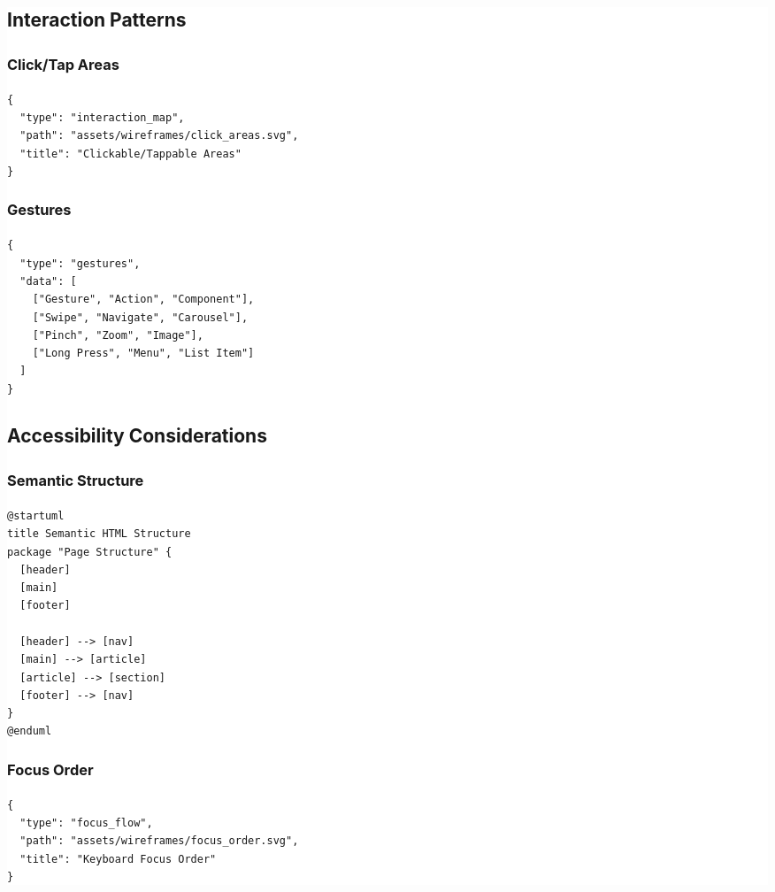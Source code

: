 ## Interaction Patterns
### Click/Tap Areas
```embed:svg
{
  "type": "interaction_map",
  "path": "assets/wireframes/click_areas.svg",
  "title": "Clickable/Tappable Areas"
}
```

### Gestures
```embed:table
{
  "type": "gestures",
  "data": [
    ["Gesture", "Action", "Component"],
    ["Swipe", "Navigate", "Carousel"],
    ["Pinch", "Zoom", "Image"],
    ["Long Press", "Menu", "List Item"]
  ]
}
```

## Accessibility Considerations
### Semantic Structure
```embed:plantuml
@startuml
title Semantic HTML Structure
package "Page Structure" {
  [header]
  [main]
  [footer]
  
  [header] --> [nav]
  [main] --> [article]
  [article] --> [section]
  [footer] --> [nav]
}
@enduml
```

### Focus Order
```embed:svg
{
  "type": "focus_flow",
  "path": "assets/wireframes/focus_order.svg",
  "title": "Keyboard Focus Order"
}
```
